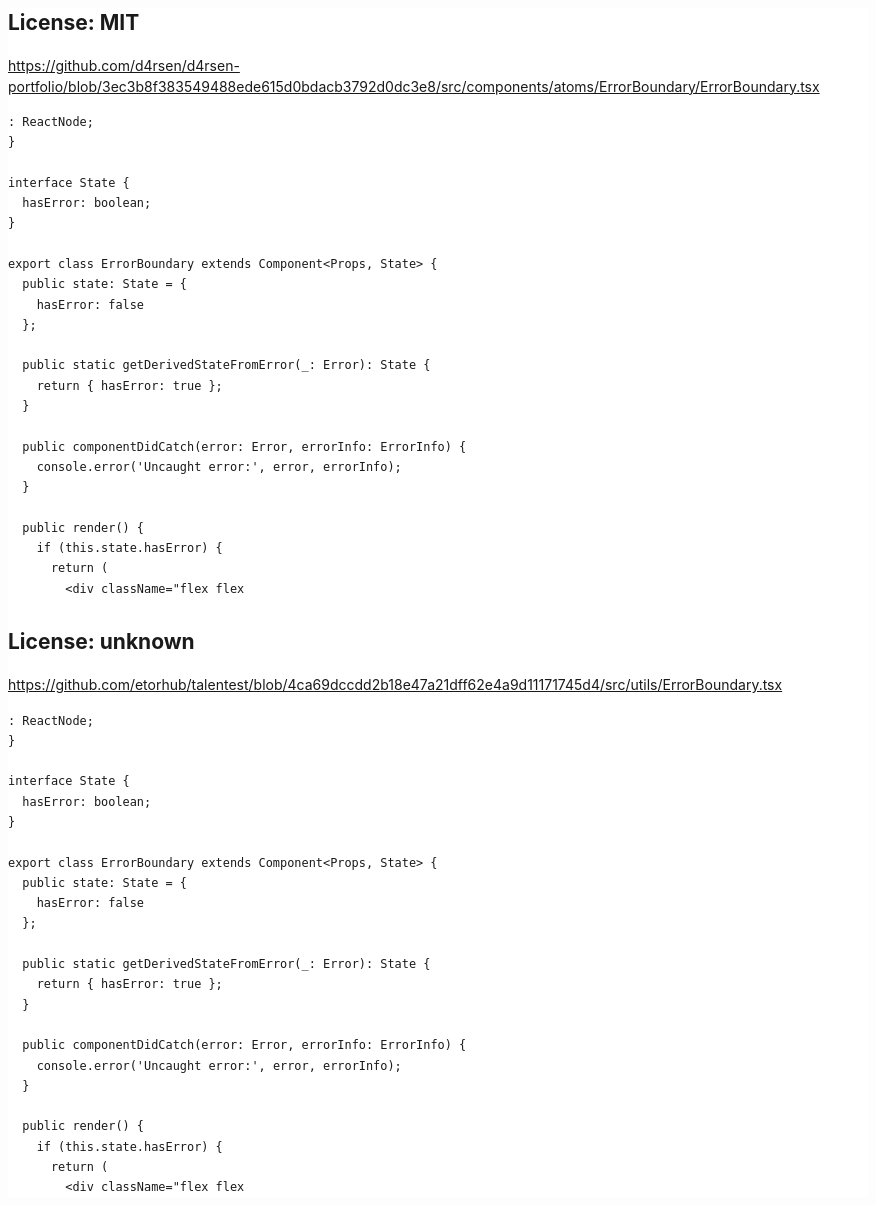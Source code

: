 
## License: MIT
https://github.com/d4rsen/d4rsen-portfolio/blob/3ec3b8f383549488ede615d0bdacb3792d0dc3e8/src/components/atoms/ErrorBoundary/ErrorBoundary.tsx

```
: ReactNode;
}

interface State {
  hasError: boolean;
}

export class ErrorBoundary extends Component<Props, State> {
  public state: State = {
    hasError: false
  };

  public static getDerivedStateFromError(_: Error): State {
    return { hasError: true };
  }

  public componentDidCatch(error: Error, errorInfo: ErrorInfo) {
    console.error('Uncaught error:', error, errorInfo);
  }

  public render() {
    if (this.state.hasError) {
      return (
        <div className="flex flex
```


## License: unknown
https://github.com/etorhub/talentest/blob/4ca69dccdd2b18e47a21dff62e4a9d11171745d4/src/utils/ErrorBoundary.tsx

```
: ReactNode;
}

interface State {
  hasError: boolean;
}

export class ErrorBoundary extends Component<Props, State> {
  public state: State = {
    hasError: false
  };

  public static getDerivedStateFromError(_: Error): State {
    return { hasError: true };
  }

  public componentDidCatch(error: Error, errorInfo: ErrorInfo) {
    console.error('Uncaught error:', error, errorInfo);
  }

  public render() {
    if (this.state.hasError) {
      return (
        <div className="flex flex
```
